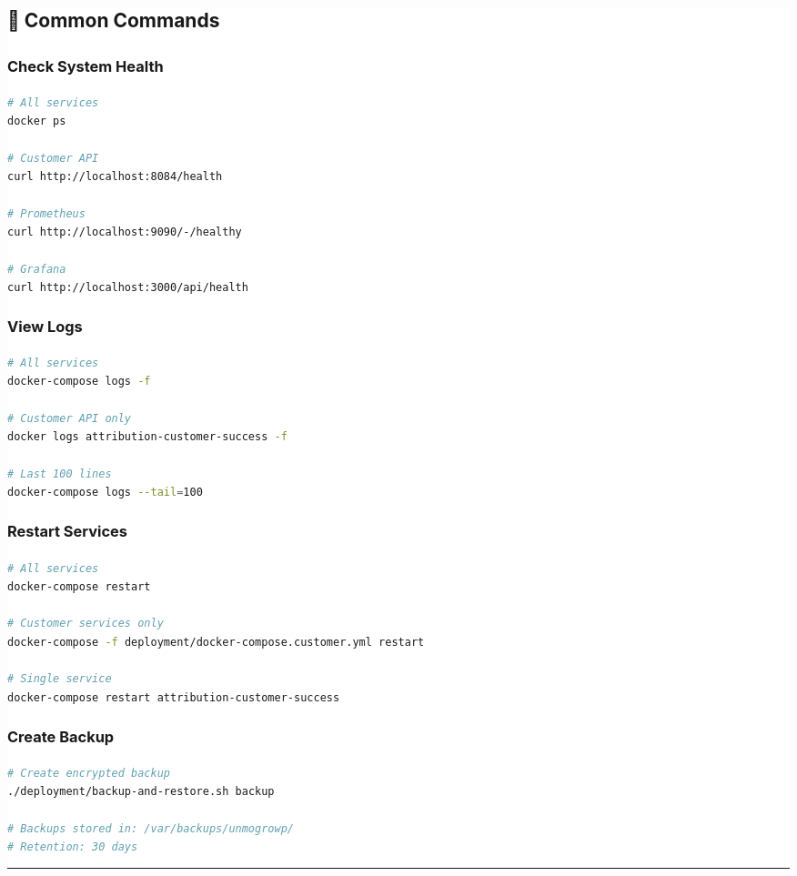 ## 🔧 Common Commands

### Check System Health

```bash
# All services
docker ps

# Customer API
curl http://localhost:8084/health

# Prometheus
curl http://localhost:9090/-/healthy

# Grafana
curl http://localhost:3000/api/health
```

### View Logs

```bash
# All services
docker-compose logs -f

# Customer API only
docker logs attribution-customer-success -f

# Last 100 lines
docker-compose logs --tail=100
```

### Restart Services

```bash
# All services
docker-compose restart

# Customer services only
docker-compose -f deployment/docker-compose.customer.yml restart

# Single service
docker-compose restart attribution-customer-success
```

### Create Backup

```bash
# Create encrypted backup
./deployment/backup-and-restore.sh backup

# Backups stored in: /var/backups/unmogrowp/
# Retention: 30 days
```

---